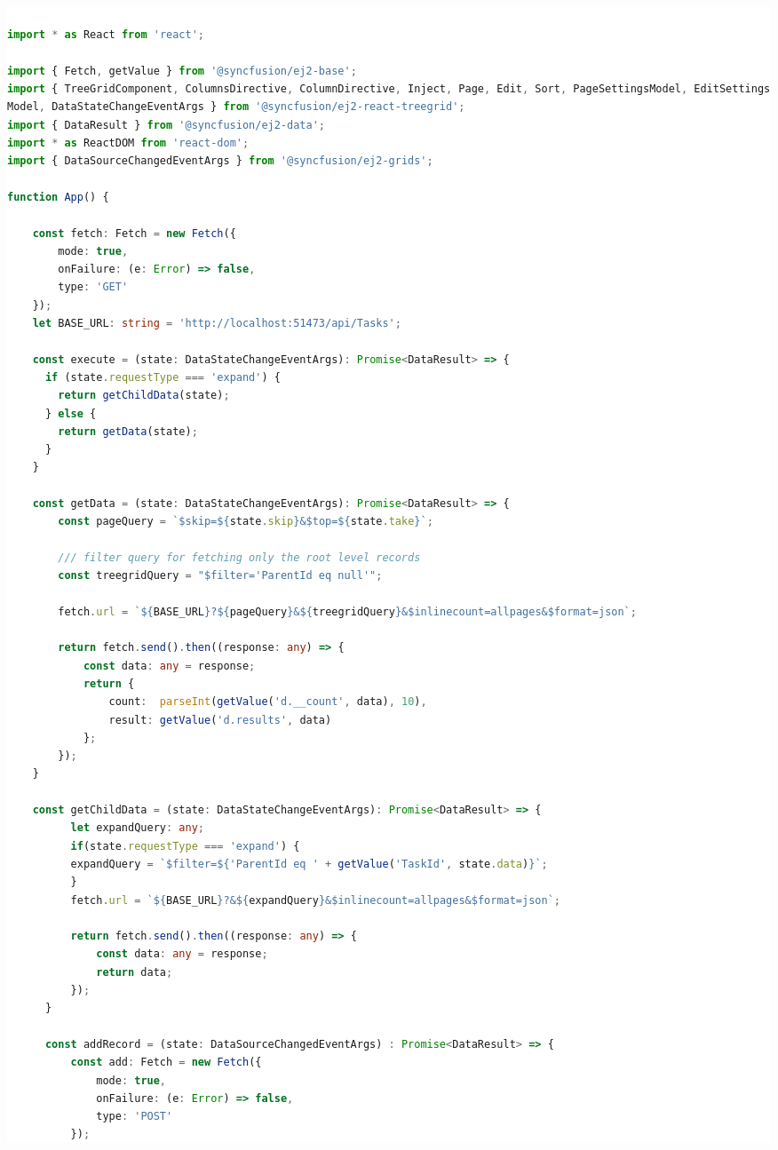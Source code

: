 ```ts

import * as React from 'react';

import { Fetch, getValue } from '@syncfusion/ej2-base';
import { TreeGridComponent, ColumnsDirective, ColumnDirective, Inject, Page, Edit, Sort, PageSettingsModel, EditSettingsModel, DataStateChangeEventArgs } from '@syncfusion/ej2-react-treegrid';
import { DataResult } from '@syncfusion/ej2-data';
import * as ReactDOM from 'react-dom';
import { DataSourceChangedEventArgs } from '@syncfusion/ej2-grids';

function App() {

    const fetch: Fetch = new Fetch({
        mode: true,
        onFailure: (e: Error) => false,
        type: 'GET'
    });
    let BASE_URL: string = 'http://localhost:51473/api/Tasks';
  
    const execute = (state: DataStateChangeEventArgs): Promise<DataResult> => {
      if (state.requestType === 'expand') {
        return getChildData(state);
      } else {
        return getData(state);
      }
    }
  
    const getData = (state: DataStateChangeEventArgs): Promise<DataResult> => {
        const pageQuery = `$skip=${state.skip}&$top=${state.take}`;
  
        /// filter query for fetching only the root level records
        const treegridQuery = "$filter='ParentId eq null'";
  
        fetch.url = `${BASE_URL}?${pageQuery}&${treegridQuery}&$inlinecount=allpages&$format=json`;
  
        return fetch.send().then((response: any) => {
            const data: any = response;
            return {
                count:  parseInt(getValue('d.__count', data), 10),
                result: getValue('d.results', data)
            };
        });
    }
  
    const getChildData = (state: DataStateChangeEventArgs): Promise<DataResult> => {
          let expandQuery: any;
          if(state.requestType === 'expand') {
          expandQuery = `$filter=${'ParentId eq ' + getValue('TaskId', state.data)}`;
          }
          fetch.url = `${BASE_URL}?&${expandQuery}&$inlinecount=allpages&$format=json`;
  
          return fetch.send().then((response: any) => {
              const data: any = response;
              return data;
          });
      }
  
      const addRecord = (state: DataSourceChangedEventArgs) : Promise<DataResult> => {
          const add: Fetch = new Fetch({
              mode: true,
              onFailure: (e: Error) => false,
              type: 'POST'
          });
```